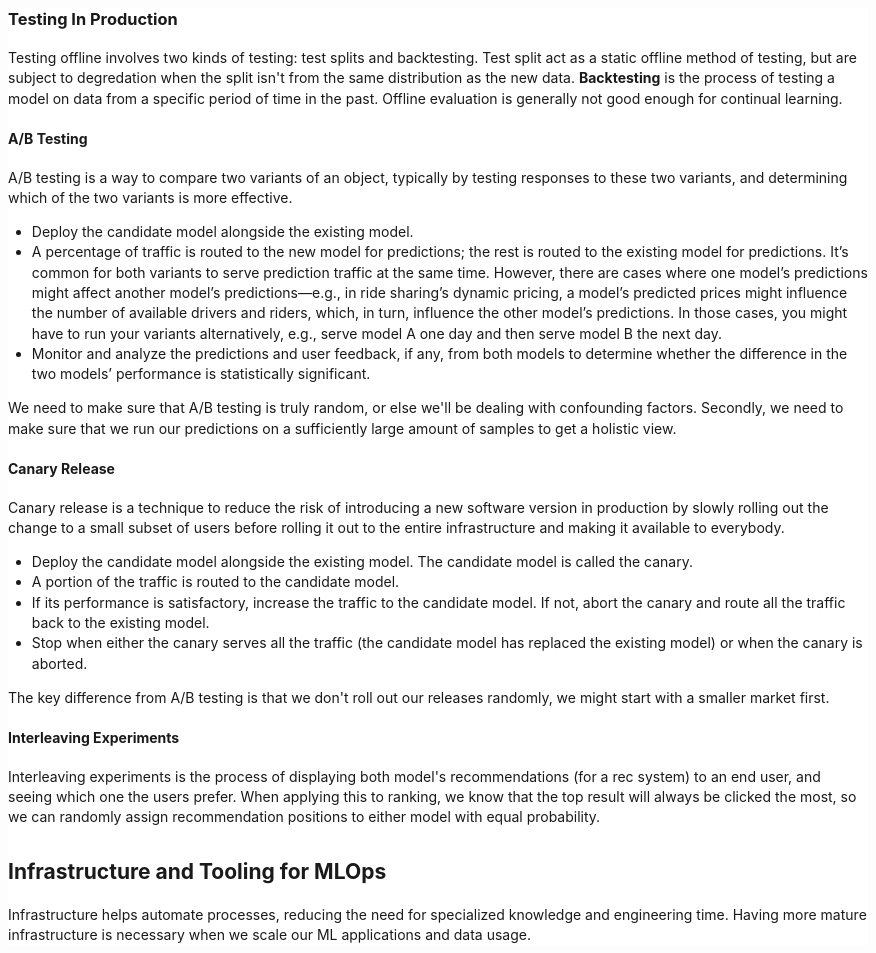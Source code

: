### Testing In Production
Testing offline involves two kinds of testing: test splits and backtesting. Test split act as a static offline method of testing, but are subject to degredation when the split isn't from the same distribution as the new data. **Backtesting** is the process of testing a model on data from a specific period of time in the past. Offline evaluation is generally not good enough for continual learning.

#### A/B Testing

A/B testing is a way to compare two variants of an object, typically by testing responses to these two variants, and determining which of the two variants is more effective.

- Deploy the candidate model alongside the existing model.
- A percentage of traffic is routed to the new model for predictions; the rest is routed to the existing model for predictions. It’s common for both variants to serve prediction traffic at the same time. However, there are cases where one model’s predictions might affect another model’s predictions—e.g., in ride sharing’s dynamic pricing, a model’s predicted prices might influence the number of available drivers and riders, which, in turn, influence the other model’s predictions. In those cases, you might have to run your variants alternatively, e.g., serve model A one day and then serve model B the next day.
- Monitor and analyze the predictions and user feedback, if any, from both models to determine whether the difference in the two models’ performance is statistically significant.

We need to make sure that A/B testing is truly random, or else we'll be dealing with confounding factors. Secondly, we need to make sure that we run our predictions on a sufficiently large amount of samples to get a holistic view. 

#### Canary Release

Canary release is a technique to reduce the risk of introducing a new software version in production by slowly rolling out the change to a small subset of users before rolling it out to the entire infrastructure and making it available to everybody.

- Deploy the candidate model alongside the existing model. The candidate model is called the canary.
- A portion of the traffic is routed to the candidate model.
- If its performance is satisfactory, increase the traffic to the candidate model. If not, abort the canary and route all the traffic back to the existing model.
- Stop when either the canary serves all the traffic (the candidate model has replaced the existing model) or when the canary is aborted.

The key difference from A/B testing is that we don't roll out our releases randomly, we might start with a smaller market first. 

#### Interleaving Experiments
Interleaving experiments is the process of displaying both model's recommendations (for a rec system) to an end user, and seeing which one the users prefer. When applying this to ranking, we know that the top result will always be clicked the most, so we can randomly assign recommendation positions to either model with equal probability. 


## Infrastructure and Tooling for MLOps
Infrastructure helps automate processes, reducing the need for specialized knowledge and engineering time. Having more mature infrastructure is necessary when we scale our ML applications and data usage. 
